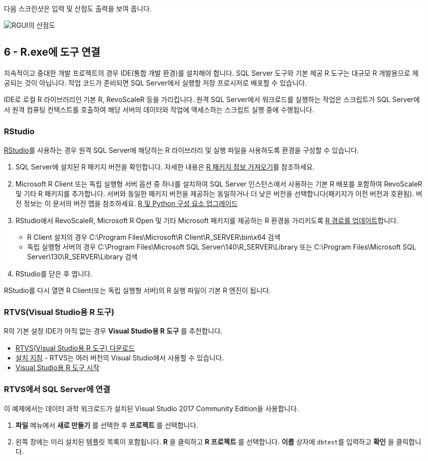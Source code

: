    다음 스크린샷은 입력 및 산점도 출력을 보여 줍니다.

   ![RGUI의 산점도](media/rclient-setup-scatterplot.png "NYC Taxi 데모 데이터의 산점도")

<a name="install-ide"></a>

## <a name="6---link-tools-to-rexe"></a>6 - R.exe에 도구 연결

지속적이고 중대한 개발 프로젝트의 경우 IDE(통합 개발 환경)를 설치해야 합니다. SQL Server 도구와 기본 제공 R 도구는 대규모 R 개발용으로 제공되는 것이 아닙니다. 작업 코드가 준비되면 SQL Server에서 실행할 저장 프로시저로 배포할 수 있습니다.

IDE로 로컬 R 라이브러리인 기본 R, RevoScaleR 등을 가리킵니다. 원격 SQL Server에서 워크로드를 실행하는 작업은 스크립트가 SQL Server에서 원격 컴퓨팅 컨텍스트를 호출하여 해당 서버의 데이터와 작업에 액세스하는 스크립트 실행 중에 수행됩니다.

### <a name="rstudio"></a>RStudio

[RStudio](https://www.rstudio.com/)를 사용하는 경우 원격 SQL Server에 해당하는 R 라이브러리 및 실행 파일을 사용하도록 환경을 구성할 수 있습니다.

1. SQL Server에 설치된 R 패키지 버전을 확인합니다. 자세한 내용은 [R 패키지 정보 가져오기](../package-management/r-package-information.md)를 참조하세요.

1. Microsoft R Client 또는 독립 실행형 서버 옵션 중 하나를 설치하여 SQL Server 인스턴스에서 사용하는 기본 R 배포를 포함하여 RevoScaleR 및 기타 R 패키지를 추가합니다. 서버와 동일한 패키지 버전을 제공하는 동일하거나 더 낮은 버전을 선택합니다(패키지가 이전 버전과 호환됨). 버전 정보는 이 문서의 버전 맵을 참조하세요. [R 및 Python 구성 요소 업그레이드](../install/upgrade-r-and-python.md)

1. RStudio에서 RevoScaleR, Microsoft R Open 및 기타 Microsoft 패키지를 제공하는 R 환경을 가리키도록 [R 경로를 업데이트](https://support.rstudio.com/hc/articles/200486138-Using-Different-Versions-of-R)합니다. 

   + R Client 설치의 경우 C:\Program Files\Microsoft\R Client\R_SERVER\bin\x64 검색
   + 독립 실행형 서버의 경우 C:\Program Files\Microsoft SQL Server\140\R_SERVER\Library 또는 C:\Program Files\Microsoft SQL Server\130\R_SERVER\Library 검색

1. RStudio를 닫은 후 엽니다.

RStudio를 다시 열면 R Client(또는 독립 실행형 서버)의 R 실행 파일이 기본 R 엔진이 됩니다.


### <a name="r-tools-for-visual-studio-rtvs"></a>RTVS(Visual Studio용 R 도구)

R의 기본 설정 IDE가 아직 없는 경우 **Visual Studio용 R 도구** 를 추천합니다.

+ [RTVS(Visual Studio용 R 도구) 다운로드](https://marketplace.visualstudio.com/items?itemName=MikhailArkhipov007.RTVS2019)
+ [설치 지침](/visualstudio/rtvs/installing-r-tools-for-visual-studio) - RTVS는 여러 버전의 Visual Studio에서 사용할 수 있습니다.
+ [Visual Studio용 R 도구 시작](/visualstudio/rtvs/getting-started-with-r)

### <a name="connect-to-sql-server-from-rtvs"></a>RTVS에서 SQL Server에 연결

이 예제에서는 데이터 과학 워크로드가 설치된 Visual Studio 2017 Community Edition을 사용합니다.

1. **파일** 메뉴에서 **새로 만들기** 를 선택한 후 **프로젝트** 를 선택합니다.

2. 왼쪽 창에는 미리 설치된 템플릿 목록이 포함됩니다. **R** 을 클릭하고 **R 프로젝트** 를 선택합니다. **이름** 상자에 `dbtest`를 입력하고 **확인** 을 클릭합니다. 

